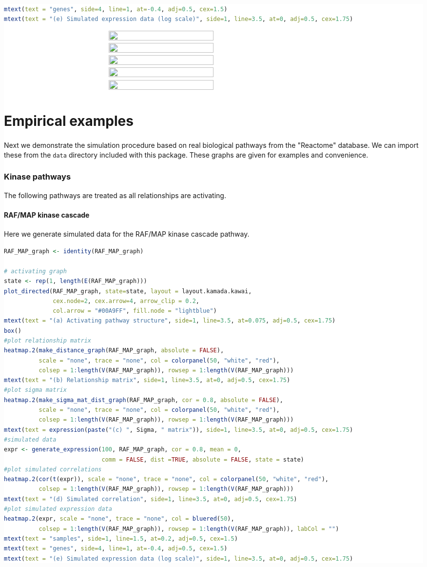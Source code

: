 ```r
mtext(text = "genes", side=4, line=1, at=-0.4, adj=0.5, cex=1.5)
mtext(text = "(e) Simulated expression data (log scale)", side=1, line=3.5, at=0, adj=0.5, cex=1.75)
```

<img src="Plotsimulation_graph_reconnecting_inhibiting_hide-1.png" width="50%" height="50%" style="display: block; margin: auto;" /><img src="Plotsimulation_graph_reconnecting_inhibiting_hide-2.png" width="50%" height="50%" style="display: block; margin: auto;" /><img src="Plotsimulation_graph_reconnecting_inhibiting_hide-3.png" width="50%" height="50%" style="display: block; margin: auto;" /><img src="Plotsimulation_graph_reconnecting_inhibiting_hide-4.png" width="50%" height="50%" style="display: block; margin: auto;" /><img src="Plotsimulation_graph_reconnecting_inhibiting_hide-5.png" width="50%" height="50%" style="display: block; margin: auto;" />

# Empirical examples

Next we demonstrate the simulation procedure based on real biological pathways from the "Reactome" database. We can import these from the `data` directory included with this package. These graphs are given for examples and convenience.

### Kinase pathways

The following pathways are treated as all relationships are activating.

#### RAF/MAP kinase cascade

Here we generate simulated data for the RAF/MAP kinase cascade pathway.







```r
RAF_MAP_graph <- identity(RAF_MAP_graph)

# activating graph
state <- rep(1, length(E(RAF_MAP_graph)))
plot_directed(RAF_MAP_graph, state=state, layout = layout.kamada.kawai,
              cex.node=2, cex.arrow=4, arrow_clip = 0.2,
              col.arrow = "#00A9FF", fill.node = "lightblue")
mtext(text = "(a) Activating pathway structure", side=1, line=3.5, at=0.075, adj=0.5, cex=1.75)
box()
#plot relationship matrix
heatmap.2(make_distance_graph(RAF_MAP_graph, absolute = FALSE),
          scale = "none", trace = "none", col = colorpanel(50, "white", "red"),
          colsep = 1:length(V(RAF_MAP_graph)), rowsep = 1:length(V(RAF_MAP_graph)))
mtext(text = "(b) Relationship matrix", side=1, line=3.5, at=0, adj=0.5, cex=1.75)
#plot sigma matrix
heatmap.2(make_sigma_mat_dist_graph(RAF_MAP_graph, cor = 0.8, absolute = FALSE),
          scale = "none", trace = "none", col = colorpanel(50, "white", "red"),
          colsep = 1:length(V(RAF_MAP_graph)), rowsep = 1:length(V(RAF_MAP_graph)))
mtext(text = expression(paste("(c) ", Sigma, " matrix")), side=1, line=3.5, at=0, adj=0.5, cex=1.75)
#simulated data
expr <- generate_expression(100, RAF_MAP_graph, cor = 0.8, mean = 0,
                            comm = FALSE, dist =TRUE, absolute = FALSE, state = state)
#plot simulated correlations
heatmap.2(cor(t(expr)), scale = "none", trace = "none", col = colorpanel(50, "white", "red"),
          colsep = 1:length(V(RAF_MAP_graph)), rowsep = 1:length(V(RAF_MAP_graph)))
mtext(text = "(d) Simulated correlation", side=1, line=3.5, at=0, adj=0.5, cex=1.75)
#plot simulated expression data
heatmap.2(expr, scale = "none", trace = "none", col = bluered(50),
          colsep = 1:length(V(RAF_MAP_graph)), rowsep = 1:length(V(RAF_MAP_graph)), labCol = "")
mtext(text = "samples", side=1, line=1.5, at=0.2, adj=0.5, cex=1.5)
mtext(text = "genes", side=4, line=1, at=-0.4, adj=0.5, cex=1.5)
mtext(text = "(e) Simulated expression data (log scale)", side=1, line=3.5, at=0, adj=0.5, cex=1.75)
```
